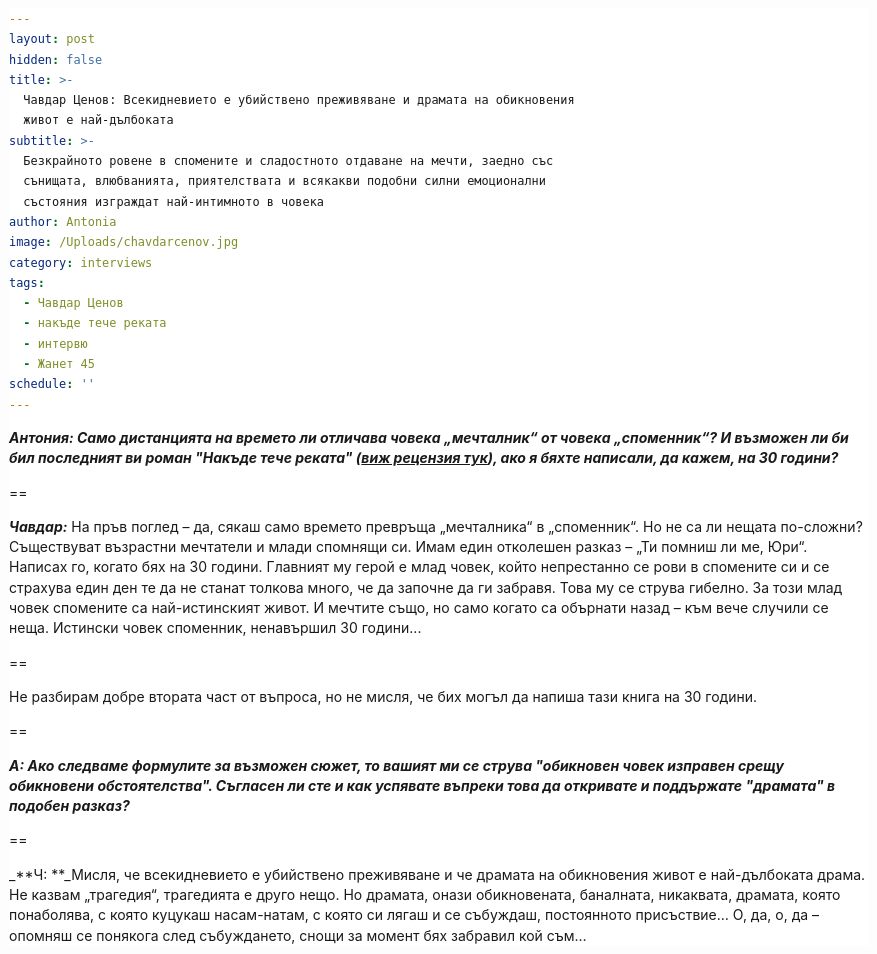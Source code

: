 ```yaml
---
layout: post
hidden: false
title: >-
  Чавдар Ценов: Всекидневието е убийствено преживяване и драмата на обикновения
  живот е най-дълбоката
subtitle: >-
  Безкрайното ровене в спомените и сладостното отдаване на мечти, заедно със
  сънищата, влюбванията, приятелствата и всякакви подобни силни емоционални
  състояния изграждат най-интимното в човека
author: Antonia
image: /Uploads/chavdarcenov.jpg
category: interviews
tags:
  - Чавдар Ценов
  - накъде тече реката
  - интервю
  - Жанет 45
schedule: ''
---
```

_**Антония: Само дистанцията на времето ли отличава човека „мечталник“ от човека „споменник“? И възможен ли би бил последният ви роман "Накъде тече реката" (**_[_**виж рецензия тук**_](https://literaturnirazgovori.com/bookreviews/2019/05/13/11-20-%D1%80%D0%B5%D1%86%D0%B5%D0%BD%D0%B7%D0%B8%D1%8F-%D0%BD%D0%B0%D0%BA%D1%8A%D0%B4%D0%B5-%D1%82%D0%B5%D1%87%D0%B5-%D1%80%D0%B5%D0%BA%D0%B0%D1%82%D0%B0-%D1%87%D0%B0%D0%B2%D0%B4%D0%B0%D1%80-%D1%86%D0%B5%D0%BD%D0%BE%D0%B2-%D0%B6%D0%B8%D0%B2%D0%BE%D1%82%D1%8A%D1%82-%D0%BA%D0%B0%D1%82%D0%BE-%D0%BF%D0%B0%D0%BB%D0%B8%D0%BD%D0%B4%D1%80%D0%BE%D0%BC.html)_**), ако я бяхте написали, да кажем, на 30 години?**_

\==

_**Чавдар:**_ На пръв поглед – да, сякаш само времето превръща „мечталника“ в „споменник“. Но не са ли нещата по-сложни? Съществуват възрастни мечтатели и млади спомнящи си. Имам един отколешен разказ – „Ти помниш ли ме, Юри“. Написах го, когато бях на 30 години. Главният му герой е млад човек, който непрестанно се рови в спомените си и се страхува един ден те да не станат толкова много, че да започне да ги забравя. Това му се струва гибелно. За този млад човек спомените са най-истинският живот. И мечтите също, но само когато са обърнати назад – към вече случили се неща. Истински човек споменник, ненавършил 30 години... 

\==

Не разбирам добре втората част от въпроса, но не мисля, че бих могъл да напиша тази книга на 30 години.   

\==

_**А: Ако следваме формулите за възможен сюжет, то вашият ми се струва "обикновен човек изправен срещу обикновени обстоятелства". Съгласен ли сте и как успявате въпреки това да откривате и поддържате "драмата" в подобен разказ?**_

\==

_**Ч: **_Мисля, че всекидневието е убийствено преживяване и че драмата на обикновения живот е най-дълбоката драма. Не казвам „трагедия“, трагедията е друго нещо. Но драмата, онази обикновената, баналната, никаквата, драмата, която понаболява, с която куцукаш насам-натам, с която си лягаш и се събуждаш, постоянното присъствие… О, да, о, да – опомняш се понякога след събуждането, снощи за момент бях забравил кой съм… 
